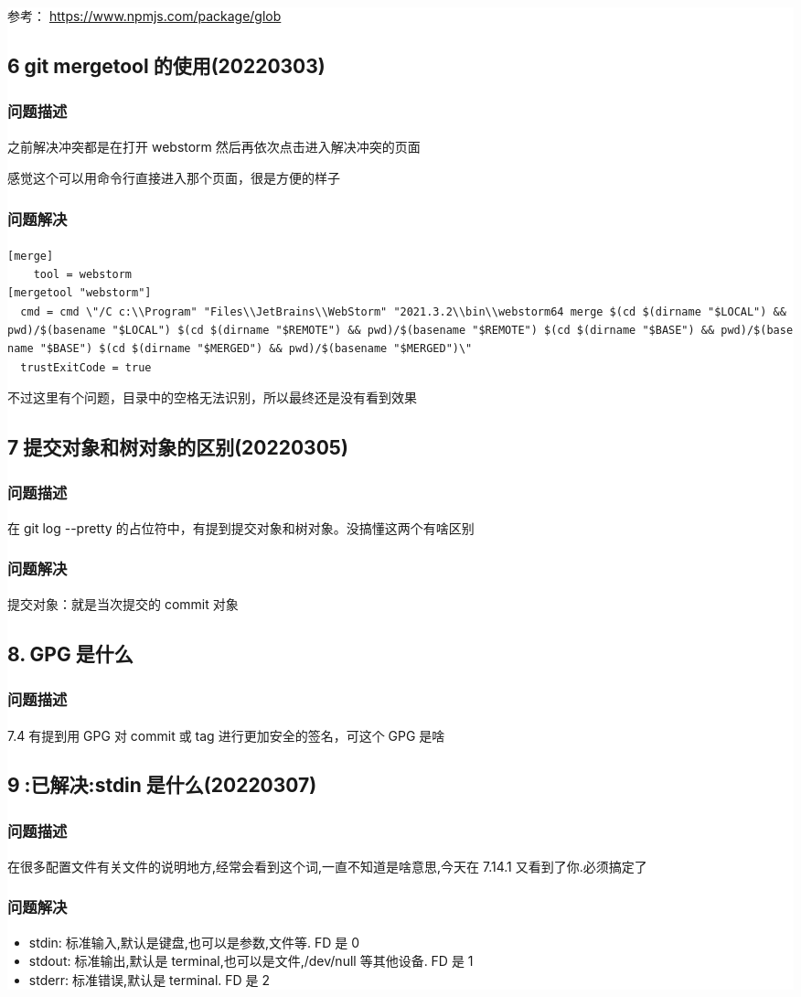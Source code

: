 参考： https://www.npmjs.com/package/glob

## 6 git mergetool 的使用(20220303)

### 问题描述

之前解决冲突都是在打开 webstorm 然后再依次点击进入解决冲突的页面

感觉这个可以用命令行直接进入那个页面，很是方便的样子

### 问题解决

```text
[merge]
	tool = webstorm
[mergetool "webstorm"]
  cmd = cmd \"/C c:\\Program" "Files\\JetBrains\\WebStorm" "2021.3.2\\bin\\webstorm64 merge $(cd $(dirname "$LOCAL") && pwd)/$(basename "$LOCAL") $(cd $(dirname "$REMOTE") && pwd)/$(basename "$REMOTE") $(cd $(dirname "$BASE") && pwd)/$(basename "$BASE") $(cd $(dirname "$MERGED") && pwd)/$(basename "$MERGED")\"
  trustExitCode = true
```

不过这里有个问题，目录中的空格无法识别，所以最终还是没有看到效果

## 7 提交对象和树对象的区别(20220305)

### 问题描述

在 git log --pretty 的占位符中，有提到提交对象和树对象。没搞懂这两个有啥区别

### 问题解决

提交对象：就是当次提交的 commit 对象

## 8. GPG 是什么

### 问题描述

7.4 有提到用 GPG 对 commit 或 tag 进行更加安全的签名，可这个 GPG 是啥

## 9 :已解决:stdin 是什么(20220307)

### 问题描述

在很多配置文件有关文件的说明地方,经常会看到这个词,一直不知道是啥意思,今天在 7.14.1 又看到了你.必须搞定了

### 问题解决

- stdin: 标准输入,默认是键盘,也可以是参数,文件等. FD 是 0
- stdout: 标准输出,默认是 terminal,也可以是文件,/dev/null 等其他设备. FD 是 1
- stderr: 标准错误,默认是 terminal. FD 是 2
